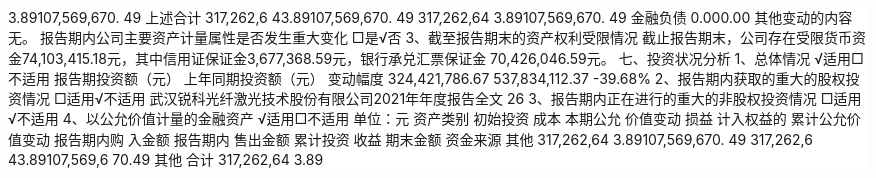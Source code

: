 3.89107,569,670.
49
上述合计
317,262,6
43.89107,569,670.
49
317,262,64
3.89107,569,670.
49
金融负债
0.000.00
其他变动的内容
无。
报告期内公司主要资产计量属性是否发生重大变化
□是√否
3、截至报告期末的资产权利受限情况
截止报告期末，公司存在受限货币资金74,103,415.18元，其中信用证保证金3,677,368.59元，银行承兑汇票保证金
70,426,046.59元。
七、投资状况分析
1、总体情况
√适用□不适用
报告期投资额（元）
上年同期投资额（元）
变动幅度
324,421,786.67
537,834,112.37
-39.68%
2、报告期内获取的重大的股权投资情况
□适用√不适用
武汉锐科光纤激光技术股份有限公司2021年年度报告全文
26
3、报告期内正在进行的重大的非股权投资情况
□适用√不适用
4、以公允价值计量的金融资产
√适用□不适用
单位：元
资产类别
初始投资
成本
本期公允
价值变动
损益
计入权益的
累计公允价
值变动
报告期内购
入金额
报告期内
售出金额
累计投资
收益
期末金额
资金来源
其他
317,262,64
3.89107,569,670.
49
317,262,6
43.89107,569,6
70.49
其他
合计
317,262,64
3.89